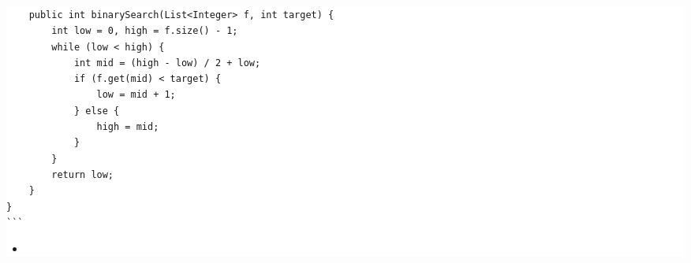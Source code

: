         public int binarySearch(List<Integer> f, int target) {
            int low = 0, high = f.size() - 1;
            while (low < high) {
                int mid = (high - low) / 2 + low;
                if (f.get(mid) < target) {
                    low = mid + 1;
                } else {
                    high = mid;
                }
            }
            return low;
        }
    }
    ```
    
-
